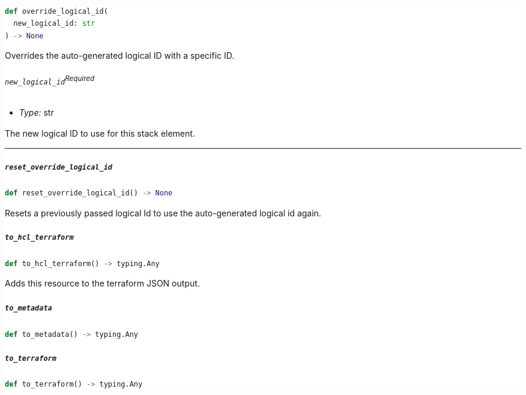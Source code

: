 ```python
def override_logical_id(
  new_logical_id: str
) -> None
```

Overrides the auto-generated logical ID with a specific ID.

###### `new_logical_id`<sup>Required</sup> <a name="new_logical_id" id="rhizo-co-terraform-provider-oci.dataOciDataSafeUserAssessmentUserAnalytics.DataOciDataSafeUserAssessmentUserAnalytics.overrideLogicalId.parameter.newLogicalId"></a>

- *Type:* str

The new logical ID to use for this stack element.

---

##### `reset_override_logical_id` <a name="reset_override_logical_id" id="rhizo-co-terraform-provider-oci.dataOciDataSafeUserAssessmentUserAnalytics.DataOciDataSafeUserAssessmentUserAnalytics.resetOverrideLogicalId"></a>

```python
def reset_override_logical_id() -> None
```

Resets a previously passed logical Id to use the auto-generated logical id again.

##### `to_hcl_terraform` <a name="to_hcl_terraform" id="rhizo-co-terraform-provider-oci.dataOciDataSafeUserAssessmentUserAnalytics.DataOciDataSafeUserAssessmentUserAnalytics.toHclTerraform"></a>

```python
def to_hcl_terraform() -> typing.Any
```

Adds this resource to the terraform JSON output.

##### `to_metadata` <a name="to_metadata" id="rhizo-co-terraform-provider-oci.dataOciDataSafeUserAssessmentUserAnalytics.DataOciDataSafeUserAssessmentUserAnalytics.toMetadata"></a>

```python
def to_metadata() -> typing.Any
```

##### `to_terraform` <a name="to_terraform" id="rhizo-co-terraform-provider-oci.dataOciDataSafeUserAssessmentUserAnalytics.DataOciDataSafeUserAssessmentUserAnalytics.toTerraform"></a>

```python
def to_terraform() -> typing.Any
```
